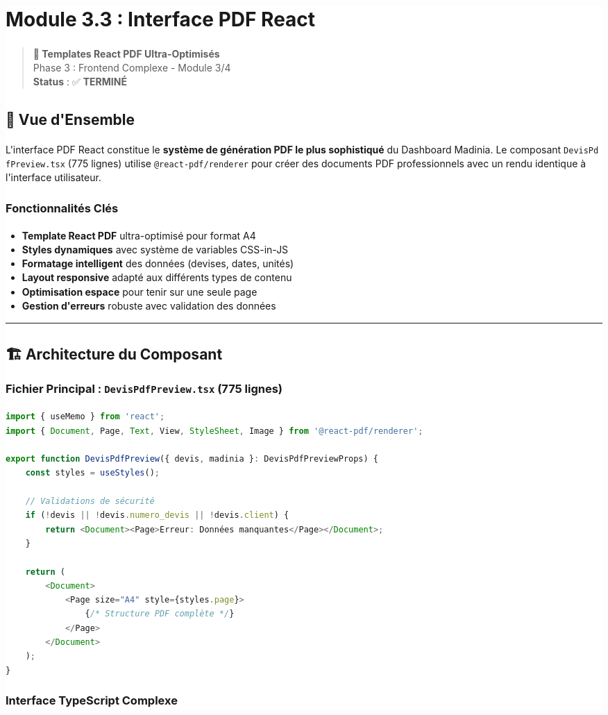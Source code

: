 # Module 3.3 : Interface PDF React

> **📄 Templates React PDF Ultra-Optimisés**  
> Phase 3 : Frontend Complexe - Module 3/4  
> **Status** : ✅ **TERMINÉ**

## 🎯 Vue d'Ensemble

L'interface PDF React constitue le **système de génération PDF le plus sophistiqué** du Dashboard Madinia. Le composant `DevisPdfPreview.tsx` (775 lignes) utilise `@react-pdf/renderer` pour créer des documents PDF professionnels avec un rendu identique à l'interface utilisateur.

### Fonctionnalités Clés
- **Template React PDF** ultra-optimisé pour format A4
- **Styles dynamiques** avec système de variables CSS-in-JS
- **Formatage intelligent** des données (devises, dates, unités)
- **Layout responsive** adapté aux différents types de contenu
- **Optimisation espace** pour tenir sur une seule page
- **Gestion d'erreurs** robuste avec validation des données

---

## 🏗️ Architecture du Composant

### Fichier Principal : `DevisPdfPreview.tsx` (775 lignes)

```typescript
import { useMemo } from 'react';
import { Document, Page, Text, View, StyleSheet, Image } from '@react-pdf/renderer';

export function DevisPdfPreview({ devis, madinia }: DevisPdfPreviewProps) {
    const styles = useStyles();
    
    // Validations de sécurité
    if (!devis || !devis.numero_devis || !devis.client) {
        return <Document><Page>Erreur: Données manquantes</Page></Document>;
    }
    
    return (
        <Document>
            <Page size="A4" style={styles.page}>
                {/* Structure PDF complète */}
            </Page>
        </Document>
    );
}
```

### Interface TypeScript Complexe
